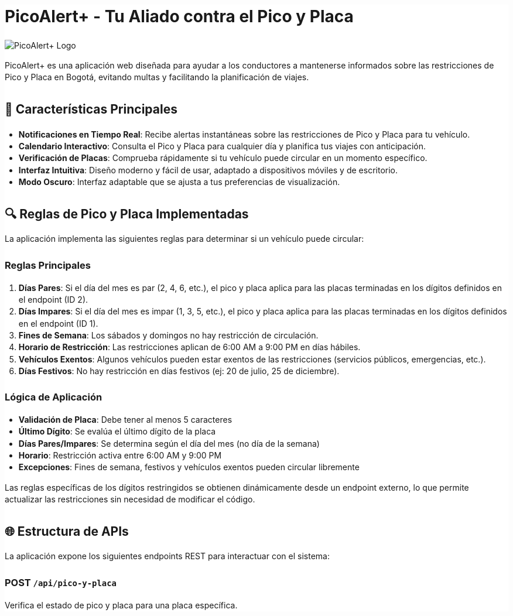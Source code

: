 # PicoAlert+ - Tu Aliado contra el Pico y Placa

![PicoAlert+ Logo](./public/logo/logo.png)

PicoAlert+ es una aplicación web diseñada para ayudar a los conductores a mantenerse informados sobre las restricciones de Pico y Placa en Bogotá, evitando multas y facilitando la planificación de viajes.

## 🚀 Características Principales

- **Notificaciones en Tiempo Real**: Recibe alertas instantáneas sobre las restricciones de Pico y Placa para tu vehículo.
- **Calendario Interactivo**: Consulta el Pico y Placa para cualquier día y planifica tus viajes con anticipación.
- **Verificación de Placas**: Comprueba rápidamente si tu vehículo puede circular en un momento específico.
- **Interfaz Intuitiva**: Diseño moderno y fácil de usar, adaptado a dispositivos móviles y de escritorio.
- **Modo Oscuro**: Interfaz adaptable que se ajusta a tus preferencias de visualización.

## 🔍 Reglas de Pico y Placa Implementadas

La aplicación implementa las siguientes reglas para determinar si un vehículo puede circular:

### Reglas Principales
1. **Días Pares**: Si el día del mes es par (2, 4, 6, etc.), el pico y placa aplica para las placas terminadas en los dígitos definidos en el endpoint (ID 2).
2. **Días Impares**: Si el día del mes es impar (1, 3, 5, etc.), el pico y placa aplica para las placas terminadas en los dígitos definidos en el endpoint (ID 1).
3. **Fines de Semana**: Los sábados y domingos no hay restricción de circulación.
4. **Horario de Restricción**: Las restricciones aplican de 6:00 AM a 9:00 PM en días hábiles.
5. **Vehículos Exentos**: Algunos vehículos pueden estar exentos de las restricciones (servicios públicos, emergencias, etc.).
6. **Días Festivos**: No hay restricción en días festivos (ej: 20 de julio, 25 de diciembre).

### Lógica de Aplicación
- **Validación de Placa**: Debe tener al menos 5 caracteres
- **Último Dígito**: Se evalúa el último dígito de la placa
- **Días Pares/Impares**: Se determina según el día del mes (no día de la semana)
- **Horario**: Restricción activa entre 6:00 AM y 9:00 PM
- **Excepciones**: Fines de semana, festivos y vehículos exentos pueden circular libremente

Las reglas específicas de los dígitos restringidos se obtienen dinámicamente desde un endpoint externo, lo que permite actualizar las restricciones sin necesidad de modificar el código.

## 🌐 Estructura de APIs

La aplicación expone los siguientes endpoints REST para interactuar con el sistema:

### POST `/api/pico-y-placa`
Verifica el estado de pico y placa para una placa específica.
